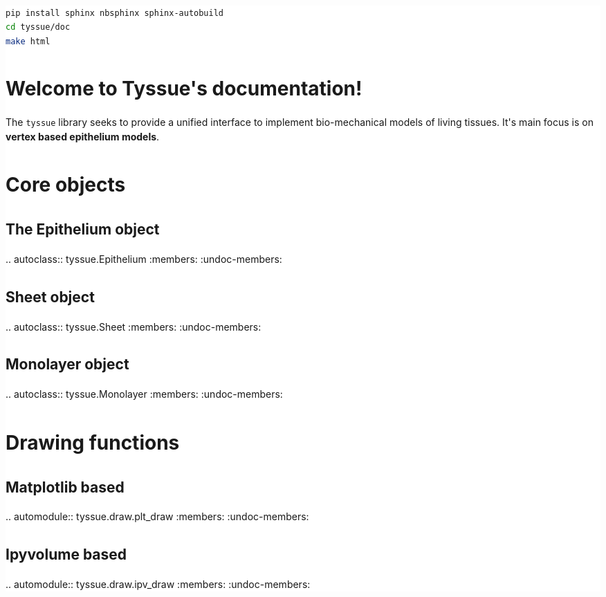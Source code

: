 ```sh
pip install sphinx nbsphinx sphinx-autobuild
cd tyssue/doc
make html
```
# Welcome to Tyssue's documentation!


The `tyssue` library seeks to provide a unified interface to implement
bio-mechanical models of living tissues.
It's main focus is on **vertex based epithelium models**.

Core objects
============

The Epithelium object
---------------------

.. autoclass::   tyssue.Epithelium
   :members:
   :undoc-members:


Sheet object
------------

.. autoclass::   tyssue.Sheet
   :members:
   :undoc-members:


Monolayer object
----------------

.. autoclass::   tyssue.Monolayer
   :members:
   :undoc-members:


Drawing functions
=================

Matplotlib based
----------------

.. automodule::    tyssue.draw.plt_draw
   :members:
   :undoc-members:

Ipyvolume based
----------------

.. automodule::    tyssue.draw.ipv_draw
   :members:
   :undoc-members:

